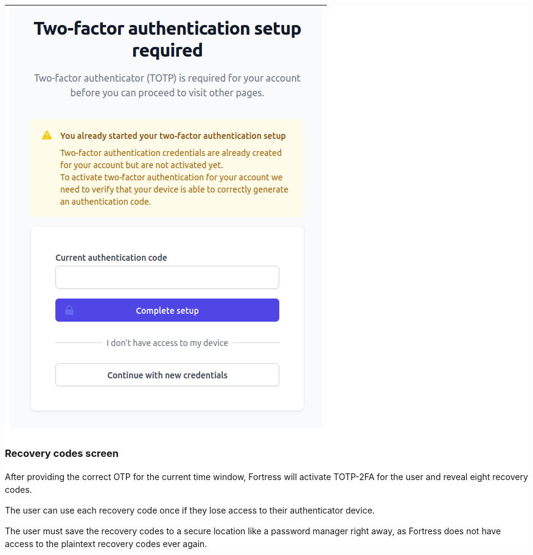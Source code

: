 | ![TOTP completion](../../_assets/images/auth/totp-complete-delayed.png) |
|-------------------------------------------------------------------------|

### Recovery codes screen

After providing the correct OTP for the current time window, Fortress will activate TOTP-2FA for the user and reveal eight recovery codes.

The user can use each recovery code once if they lose access to their authenticator device.

The user must save the recovery codes to a secure location like a password manager right away, as Fortress does not have access to the plaintext recovery codes ever again.
